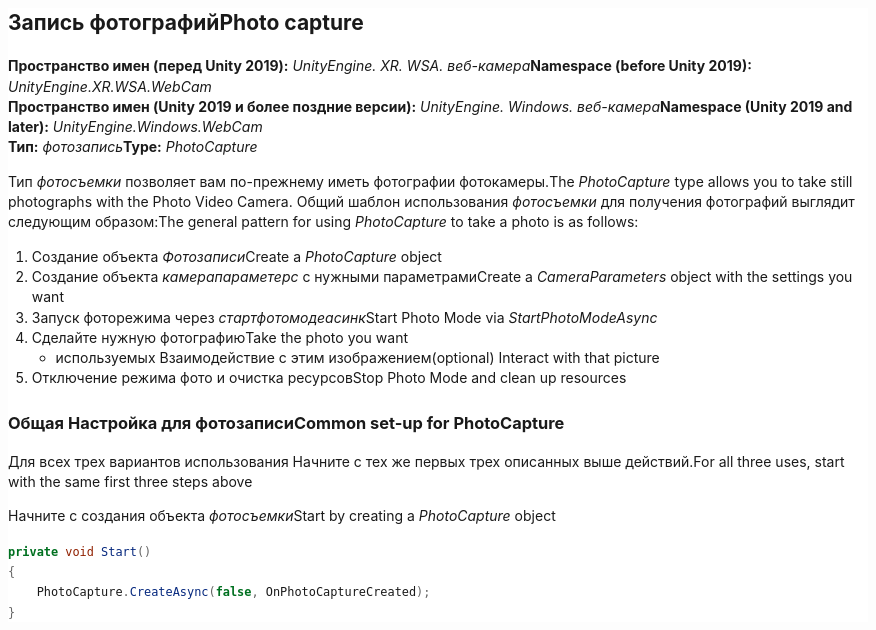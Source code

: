 ## <a name="photo-capture"></a><span data-ttu-id="77be7-113">Запись фотографий</span><span class="sxs-lookup"><span data-stu-id="77be7-113">Photo capture</span></span>

<span data-ttu-id="77be7-114">**Пространство имен (перед Unity 2019):** *UnityEngine. XR. WSA. веб-камера*</span><span class="sxs-lookup"><span data-stu-id="77be7-114">**Namespace (before Unity 2019):** *UnityEngine.XR.WSA.WebCam*</span></span><br>
<span data-ttu-id="77be7-115">**Пространство имен (Unity 2019 и более поздние версии):** *UnityEngine. Windows. веб-камера*</span><span class="sxs-lookup"><span data-stu-id="77be7-115">**Namespace (Unity 2019 and later):** *UnityEngine.Windows.WebCam*</span></span><br>
<span data-ttu-id="77be7-116">**Тип:** *фотозапись*</span><span class="sxs-lookup"><span data-stu-id="77be7-116">**Type:** *PhotoCapture*</span></span>

<span data-ttu-id="77be7-117">Тип *фотосъемки* позволяет вам по-прежнему иметь фотографии фотокамеры.</span><span class="sxs-lookup"><span data-stu-id="77be7-117">The *PhotoCapture* type allows you to take still photographs with the Photo Video Camera.</span></span> <span data-ttu-id="77be7-118">Общий шаблон использования *фотосъемки* для получения фотографий выглядит следующим образом:</span><span class="sxs-lookup"><span data-stu-id="77be7-118">The general pattern for using *PhotoCapture* to take a photo is as follows:</span></span>

1. <span data-ttu-id="77be7-119">Создание объекта *Фотозаписи*</span><span class="sxs-lookup"><span data-stu-id="77be7-119">Create a *PhotoCapture* object</span></span>
2. <span data-ttu-id="77be7-120">Создание объекта *камерапараметерс* с нужными параметрами</span><span class="sxs-lookup"><span data-stu-id="77be7-120">Create a *CameraParameters* object with the settings you want</span></span>
3. <span data-ttu-id="77be7-121">Запуск фоторежима через *стартфотомодеасинк*</span><span class="sxs-lookup"><span data-stu-id="77be7-121">Start Photo Mode via *StartPhotoModeAsync*</span></span>
4. <span data-ttu-id="77be7-122">Сделайте нужную фотографию</span><span class="sxs-lookup"><span data-stu-id="77be7-122">Take the photo you want</span></span>
    * <span data-ttu-id="77be7-123">используемых Взаимодействие с этим изображением</span><span class="sxs-lookup"><span data-stu-id="77be7-123">(optional) Interact with that picture</span></span>
5. <span data-ttu-id="77be7-124">Отключение режима фото и очистка ресурсов</span><span class="sxs-lookup"><span data-stu-id="77be7-124">Stop Photo Mode and clean up resources</span></span>

### <a name="common-set-up-for-photocapture"></a><span data-ttu-id="77be7-125">Общая Настройка для фотозаписи</span><span class="sxs-lookup"><span data-stu-id="77be7-125">Common set-up for PhotoCapture</span></span>

<span data-ttu-id="77be7-126">Для всех трех вариантов использования Начните с тех же первых трех описанных выше действий.</span><span class="sxs-lookup"><span data-stu-id="77be7-126">For all three uses, start with the same first three steps above</span></span>

<span data-ttu-id="77be7-127">Начните с создания объекта *фотосъемки*</span><span class="sxs-lookup"><span data-stu-id="77be7-127">Start by creating a *PhotoCapture* object</span></span>

```cs
private void Start()
{
    PhotoCapture.CreateAsync(false, OnPhotoCaptureCreated);
}
```
